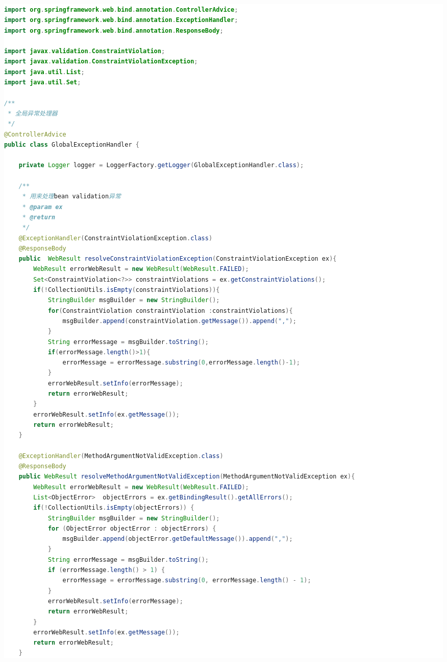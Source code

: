 ```java
import org.springframework.web.bind.annotation.ControllerAdvice;
import org.springframework.web.bind.annotation.ExceptionHandler;
import org.springframework.web.bind.annotation.ResponseBody;

import javax.validation.ConstraintViolation;
import javax.validation.ConstraintViolationException;
import java.util.List;
import java.util.Set;

/**
 * 全局异常处理器
 */
@ControllerAdvice
public class GlobalExceptionHandler {

    private Logger logger = LoggerFactory.getLogger(GlobalExceptionHandler.class);

    /**
     * 用来处理bean validation异常
     * @param ex
     * @return
     */
    @ExceptionHandler(ConstraintViolationException.class)
    @ResponseBody
    public  WebResult resolveConstraintViolationException(ConstraintViolationException ex){
        WebResult errorWebResult = new WebResult(WebResult.FAILED);
        Set<ConstraintViolation<?>> constraintViolations = ex.getConstraintViolations();
        if(!CollectionUtils.isEmpty(constraintViolations)){
            StringBuilder msgBuilder = new StringBuilder();
            for(ConstraintViolation constraintViolation :constraintViolations){
                msgBuilder.append(constraintViolation.getMessage()).append(",");
            }
            String errorMessage = msgBuilder.toString();
            if(errorMessage.length()>1){
                errorMessage = errorMessage.substring(0,errorMessage.length()-1);
            }
            errorWebResult.setInfo(errorMessage);
            return errorWebResult;
        }
        errorWebResult.setInfo(ex.getMessage());
        return errorWebResult;
    }

    @ExceptionHandler(MethodArgumentNotValidException.class)
    @ResponseBody
    public WebResult resolveMethodArgumentNotValidException(MethodArgumentNotValidException ex){
        WebResult errorWebResult = new WebResult(WebResult.FAILED);
        List<ObjectError>  objectErrors = ex.getBindingResult().getAllErrors();
        if(!CollectionUtils.isEmpty(objectErrors)) {
            StringBuilder msgBuilder = new StringBuilder();
            for (ObjectError objectError : objectErrors) {
                msgBuilder.append(objectError.getDefaultMessage()).append(",");
            }
            String errorMessage = msgBuilder.toString();
            if (errorMessage.length() > 1) {
                errorMessage = errorMessage.substring(0, errorMessage.length() - 1);
            }
            errorWebResult.setInfo(errorMessage);
            return errorWebResult;
        }
        errorWebResult.setInfo(ex.getMessage());
        return errorWebResult;
    }
```